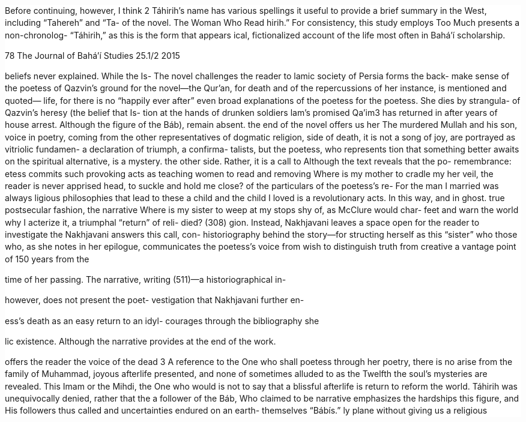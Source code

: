 Before continuing, however, I think       2 Táhirih’s name has various spellings
it useful to provide a brief summary       in the West, including “Tahereh” and “Ta-
of the novel. The Woman Who Read           hirih.” For consistency, this study employs
Too Much presents a non-chronolog-         “Táhirih,” as this is the form that appears
ical, fictionalized account of the life    most often in Bahá’í scholarship.

78                 The Journal of Bahá’í Studies 25.1/2 2015

beliefs never explained. While the Is-           The novel challenges the reader to
lamic society of Persia forms the back-      make sense of the poetess of Qazvin’s
ground for the novel—the Qur’an, for         death and of the repercussions of her
instance, is mentioned and quoted—           life, for there is no “happily ever after”
even broad explanations of the poetess       for the poetess. She dies by strangula-
of Qazvin’s heresy (the belief that Is-      tion at the hands of drunken soldiers
lam’s promised Qa’im3 has returned in        after years of house arrest. Although
the figure of the Báb), remain absent.       the end of the novel offers us her
The murdered Mullah and his son,             voice in poetry, coming from the other
representatives of dogmatic religion,        side of death, it is not a song of joy,
are portrayed as vitriolic fundamen-         a declaration of triumph, a confirma-
talists, but the poetess, who represents     tion that something better awaits on
the spiritual alternative, is a mystery.     the other side. Rather, it is a call to
Although the text reveals that the po-       remembrance:
etess commits such provoking acts as
teaching women to read and removing            Where is my mother to cradle my
her veil, the reader is never apprised         head, to suckle and hold me close?
of the particulars of the poetess’s re-        For the man I married was always
ligious philosophies that lead to these        a child and the child I loved is a
revolutionary acts. In this way, and in        ghost.
true postsecular fashion, the narrative        Where is my sister to weep at my
stops shy of, as McClure would char-           feet and warn the world why I
acterize it, a triumphal “return” of reli-     died? (308)
gion. Instead, Nakhjavani leaves a space
open for the reader to investigate the       Nakhjavani answers this call, con-
historiography behind the story—for          structing herself as this “sister” who
those who, as she notes in her epilogue,     communicates the poetess’s voice from
wish to distinguish truth from creative      a vantage point of 150 years from the

time of her passing. The narrative,
writing (511)—a historiographical in-

however, does not present the poet-
vestigation that Nakhjavani further en-

ess’s death as an easy return to an idyl-
courages through the bibliography she

lic existence. Although the narrative
provides at the end of the work.

offers the reader the voice of the dead
3 A reference to the One who shall        poetess through her poetry, there is no
arise from the family of Muhammad,           joyous afterlife presented, and none of
sometimes alluded to as the Twelfth          the soul’s mysteries are revealed. This
Imam or the Mihdi, the One who would         is not to say that a blissful afterlife is
return to reform the world. Táhirih was      unequivocally denied, rather that the
a follower of the Báb, Who claimed to be     narrative emphasizes the hardships
this figure, and His followers thus called   and uncertainties endured on an earth-
themselves “Bábís.”                          ly plane without giving us a religious

